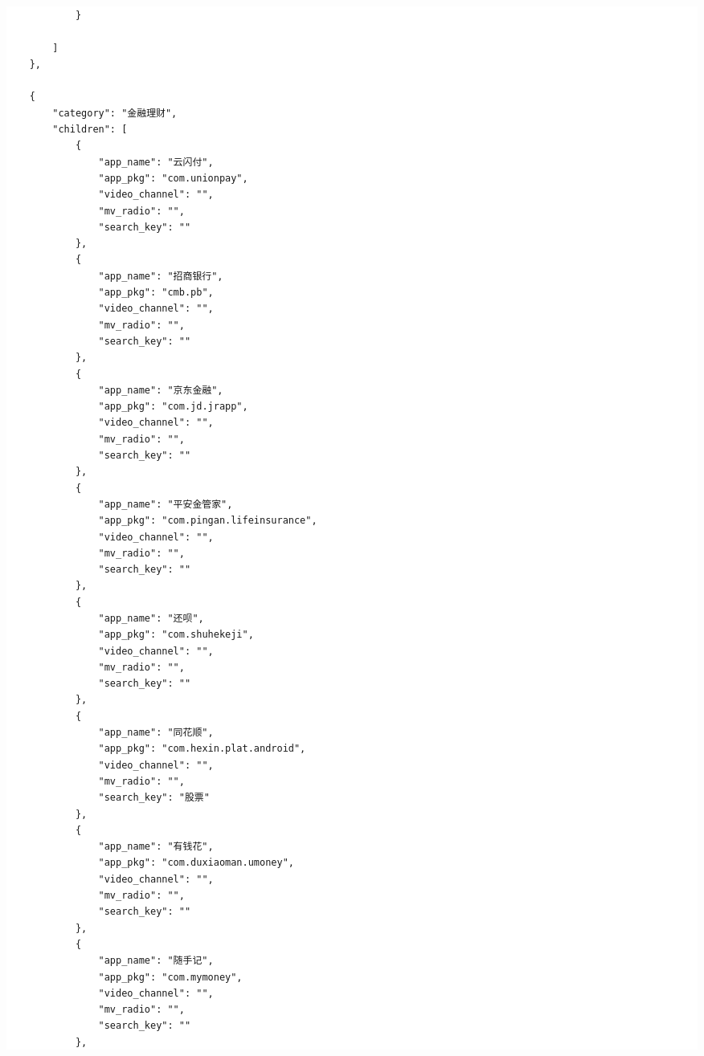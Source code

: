                 }

            ]
        },

        {
            "category": "金融理财",
            "children": [
                {
                    "app_name": "云闪付",
                    "app_pkg": "com.unionpay",
                    "video_channel": "",
                    "mv_radio": "",
                    "search_key": ""
                },
                {
                    "app_name": "招商银行",
                    "app_pkg": "cmb.pb",
                    "video_channel": "",
                    "mv_radio": "",
                    "search_key": ""
                },
                {
                    "app_name": "京东金融",
                    "app_pkg": "com.jd.jrapp",
                    "video_channel": "",
                    "mv_radio": "",
                    "search_key": ""
                },
                {
                    "app_name": "平安金管家",
                    "app_pkg": "com.pingan.lifeinsurance",
                    "video_channel": "",
                    "mv_radio": "",
                    "search_key": ""
                },
                {
                    "app_name": "还呗",
                    "app_pkg": "com.shuhekeji",
                    "video_channel": "",
                    "mv_radio": "",
                    "search_key": ""
                },
                {
                    "app_name": "同花顺",
                    "app_pkg": "com.hexin.plat.android",
                    "video_channel": "",
                    "mv_radio": "",
                    "search_key": "股票"
                },
                {
                    "app_name": "有钱花",
                    "app_pkg": "com.duxiaoman.umoney",
                    "video_channel": "",
                    "mv_radio": "",
                    "search_key": ""
                },
                {
                    "app_name": "随手记",
                    "app_pkg": "com.mymoney",
                    "video_channel": "",
                    "mv_radio": "",
                    "search_key": ""
                },
